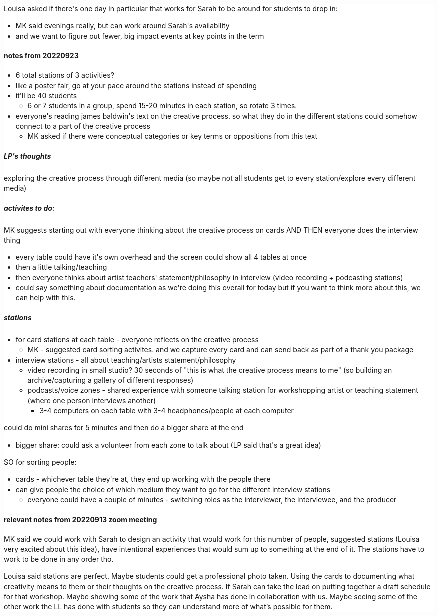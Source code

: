 Louisa asked if there's one day in particular that works for Sarah to be around for students to drop in:
* MK said evenings really, but can work around Sarah's availability
* and we want to figure out fewer, big impact events at key points in the term
#### notes from 20220923
* 6 total stations of 3 activities?
* like a poster fair, go at your pace around the stations instead of spending 
* it'll be 40 students
    * 6 or 7 students in a group, spend 15-20 minutes in each station, so rotate 3 times.
* everyone's reading james baldwin's text on the creative process. so what they do in the different stations could somehow connect to a part of the creative process
    * MK asked if there were conceptual categories or key terms or oppositions from this text
    
##### LP's thoughts
exploring the creative process through different media (so maybe not all students get to every station/explore every different media)

##### activites to do:
MK suggests starting out with everyone thinking about the creative process on cards AND THEN everyone does the interview thing 
* every table could have it's own overhead and the screen could show all 4 tables at once
* then a little talking/teaching
* then everyone thinks about artist teachers' statement/philosophy in interview (video recording + podcasting stations)
* could say something about documentation as we're doing this overall for today but if you want to think more about this, we can help with this.

##### stations
* for card stations at each table - everyone reflects on the creative process
  * MK - suggested card sorting activites. and we capture every card and can send back as part of a thank you package
* interview stations  - all about teaching/artists statement/philosophy
    * video recording in small studio? 30 seconds of "this is what the creative process means to me" (so building an archive/capturing a gallery of different responses)
    * podcasts/voice zones - shared experience with someone talking station for workshopping artist or teaching statement (where one person interviews another)
        * 3-4 computers on each table with 3-4 headphones/people at each computer

could do mini shares for 5 minutes and then do a bigger share at the end
* bigger share: could ask a volunteer from each zone to talk about (LP said that's a great idea)

SO for sorting people:
* cards - whichever table they're at, they end up working with the people there
* can give people the choice of which medium they want to go for the different interview stations
    * everyone could have a couple of minutes - switching roles as the interviewer, the interviewee, and the producer

#### relevant notes from 20220913 zoom meeting
MK said we could work with Sarah to design an activity that would work for this number of people, suggested stations (Louisa very excited about this idea), have intentional experiences that would sum up to something at the end of it. The stations have to work to be done in any order tho.

Louisa said stations are perfect. Maybe students could get a professional photo taken. Using the cards to documenting what creativity means to them or their thoughts on the creative process. If Sarah can take the lead on putting together a draft schedule for that workshop. Maybe showing some of the work that Aysha has done in collaboration with us. Maybe seeing some of the other work the LL has done with students so they can understand more of what’s possible for them.
